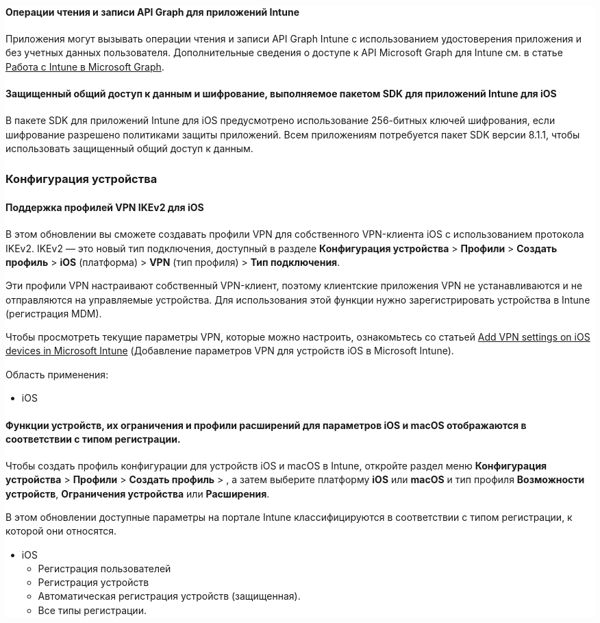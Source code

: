 #### <a name="read-and-write-graph-api-operations-for-intune-apps---5031704----"></a>Операции чтения и записи API Graph для приложений Intune
Приложения могут вызывать операции чтения и записи API Graph Intune с использованием удостоверения приложения и без учетных данных пользователя. Дополнительные сведения о доступе к API Microsoft Graph для Intune см. в статье [Работа с Intune в Microsoft Graph](https://docs.microsoft.com/graph/api/resources/intune-graph-overview?view=graph-rest-1.0).

#### <a name="protected-data-sharing-and-encryption-for-intune-app-sdk-for-ios---3586942----"></a>Защищенный общий доступ к данным и шифрование, выполняемое пакетом SDK для приложений Intune для iOS
В пакете SDK для приложений Intune для iOS предусмотрено использование 256-битных ключей шифрования, если шифрование разрешено политиками защиты приложений. Всем приложениям потребуется пакет SDK версии 8.1.1, чтобы использовать защищенный общий доступ к данным.


### <a name="device-configuration"></a>Конфигурация устройства

#### <a name="support-for-ikev2-vpn-profiles-for-ios---1943438-----"></a>Поддержка профилей VPN IKEv2 для iOS
В этом обновлении вы сможете создавать профили VPN для собственного VPN-клиента iOS с использованием протокола IKEv2. IKEv2 — это новый тип подключения, доступный в разделе **Конфигурация устройства** > **Профили** > **Создать профиль** > **iOS** (платформа) > **VPN** (тип профиля) > **Тип подключения**.

Эти профили VPN настраивают собственный VPN-клиент, поэтому клиентские приложения VPN не устанавливаются и не отправляются на управляемые устройства. Для использования этой функции нужно зарегистрировать устройства в Intune (регистрация MDM).

Чтобы просмотреть текущие параметры VPN, которые можно настроить, ознакомьтесь со статьей [Add VPN settings on iOS devices in Microsoft Intune](../configuration/vpn-settings-ios.md) (Добавление параметров VPN для устройств iOS в Microsoft Intune).

Область применения:
- iOS

#### <a name="device-features-device-restrictions-and-extension-profiles-for-ios-and-macos-settings-are-shown-by-enrollment-type---4886161-----"></a>Функции устройств, их ограничения и профили расширений для параметров iOS и macOS отображаются в соответствии с типом регистрации.

Чтобы создать профиль конфигурации для устройств iOS и macOS в Intune, откройте раздел меню **Конфигурация устройства** > **Профили** > **Создать профиль** > , а затем выберите платформу **iOS** или **macOS** и тип профиля **Возможности устройств**, **Ограничения устройства** или **Расширения**. 

В этом обновлении доступные параметры на портале Intune классифицируются в соответствии с типом регистрации, к которой они относятся.

- iOS
  - Регистрация пользователей
  - Регистрация устройств
  - Автоматическая регистрация устройств (защищенная).
  - Все типы регистрации.
